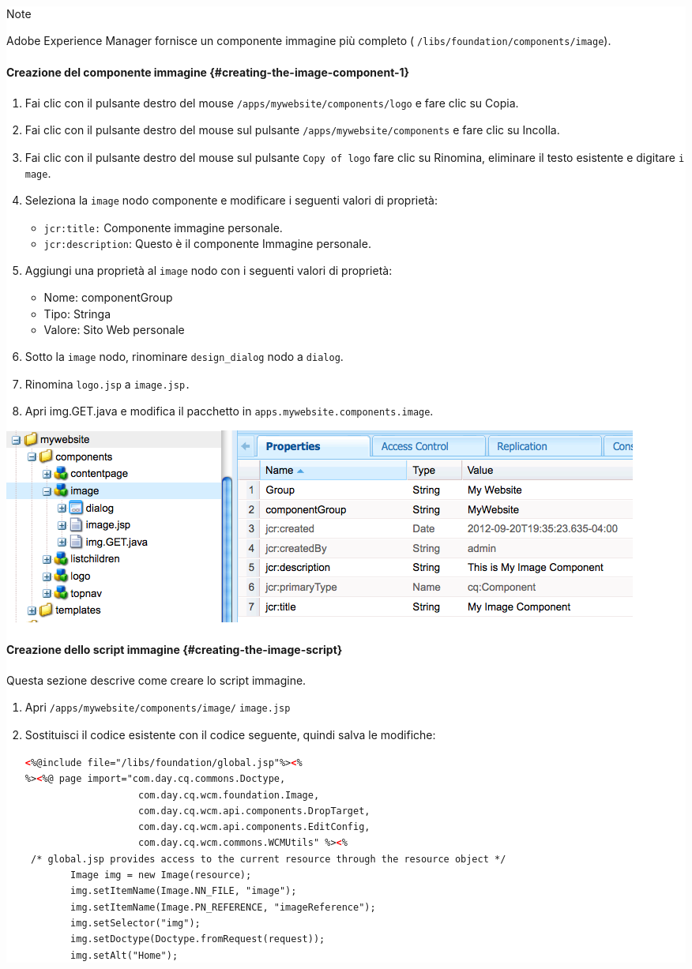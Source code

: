 >[!NOTE]
>
>Adobe Experience Manager fornisce un componente immagine più completo ( `/libs/foundation/components/image`).

#### Creazione del componente immagine {#creating-the-image-component-1}

1. Fai clic con il pulsante destro del mouse `/apps/mywebsite/components/logo` e fare clic su Copia.
1. Fai clic con il pulsante destro del mouse sul pulsante `/apps/mywebsite/components` e fare clic su Incolla.
1. Fai clic con il pulsante destro del mouse sul pulsante `Copy of logo` fare clic su Rinomina, eliminare il testo esistente e digitare `image`.

1. Seleziona la `image` nodo componente e modificare i seguenti valori di proprietà:

   * `jcr:title:` Componente immagine personale.
   * `jcr:description`: Questo è il componente Immagine personale.

1. Aggiungi una proprietà al `image` nodo con i seguenti valori di proprietà:

   * Nome: componentGroup
   * Tipo: Stringa
   * Valore: Sito Web personale

1. Sotto la `image` nodo, rinominare `design_dialog` nodo a `dialog`.

1. Rinomina `logo.jsp` a `image.jsp.`

1. Apri img.GET.java e modifica il pacchetto in `apps.mywebsite.components.image`.

![chlimage_1-53](assets/chlimage_1-53.png)

#### Creazione dello script immagine {#creating-the-image-script}

Questa sezione descrive come creare lo script immagine.

1. Apri `/apps/mywebsite/components/image/` `image.jsp`
1. Sostituisci il codice esistente con il codice seguente, quindi salva le modifiche:

   ```xml
   <%@include file="/libs/foundation/global.jsp"%><%
   %><%@ page import="com.day.cq.commons.Doctype,
                       com.day.cq.wcm.foundation.Image,
                       com.day.cq.wcm.api.components.DropTarget,
                       com.day.cq.wcm.api.components.EditConfig,
                       com.day.cq.wcm.commons.WCMUtils" %><%
    /* global.jsp provides access to the current resource through the resource object */
           Image img = new Image(resource);
           img.setItemName(Image.NN_FILE, "image");
           img.setItemName(Image.PN_REFERENCE, "imageReference");
           img.setSelector("img");
           img.setDoctype(Doctype.fromRequest(request));
           img.setAlt("Home");
   ```